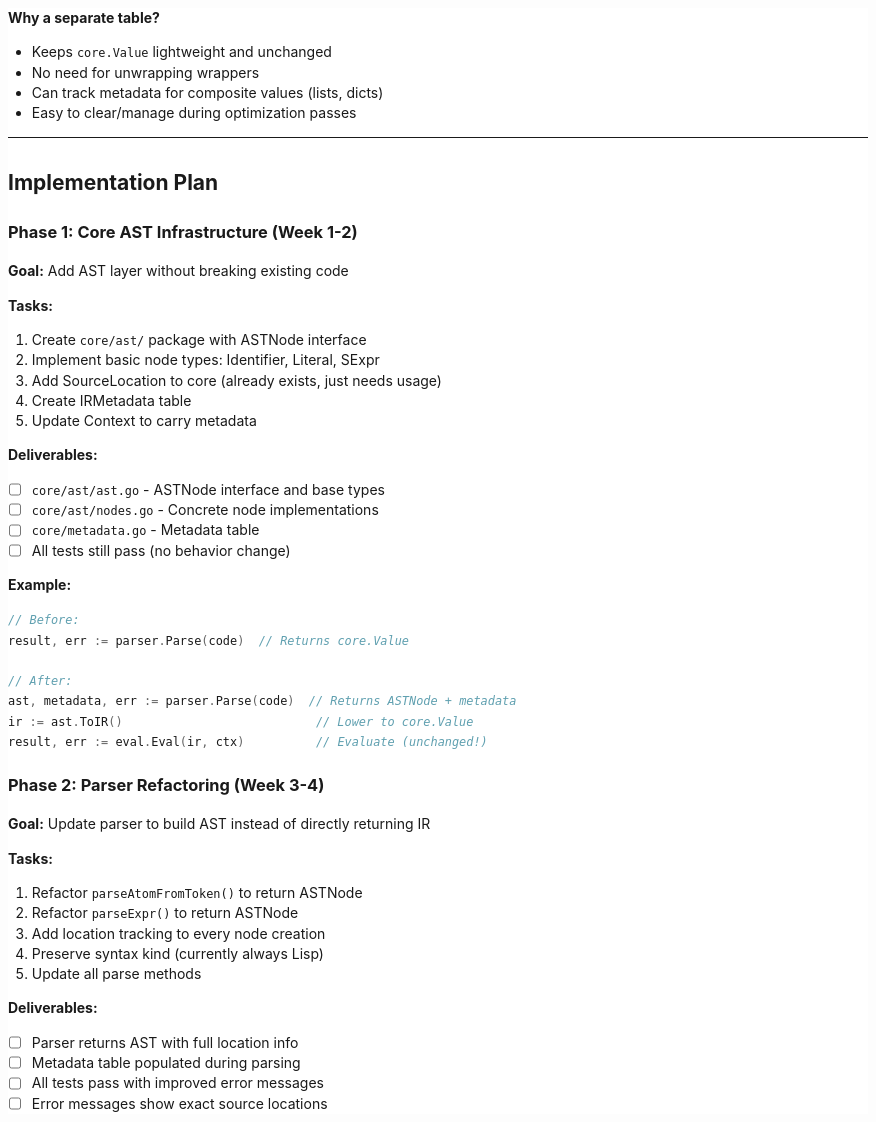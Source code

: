 **Why a separate table?**
- Keeps `core.Value` lightweight and unchanged
- No need for unwrapping wrappers
- Can track metadata for composite values (lists, dicts)
- Easy to clear/manage during optimization passes

---

## Implementation Plan

### Phase 1: Core AST Infrastructure (Week 1-2)

**Goal:** Add AST layer without breaking existing code

**Tasks:**
1. Create `core/ast/` package with ASTNode interface
2. Implement basic node types: Identifier, Literal, SExpr
3. Add SourceLocation to core (already exists, just needs usage)
4. Create IRMetadata table
5. Update Context to carry metadata

**Deliverables:**
- [ ] `core/ast/ast.go` - ASTNode interface and base types
- [ ] `core/ast/nodes.go` - Concrete node implementations
- [ ] `core/metadata.go` - Metadata table
- [ ] All tests still pass (no behavior change)

**Example:**
```go
// Before:
result, err := parser.Parse(code)  // Returns core.Value

// After:
ast, metadata, err := parser.Parse(code)  // Returns ASTNode + metadata
ir := ast.ToIR()                           // Lower to core.Value
result, err := eval.Eval(ir, ctx)          // Evaluate (unchanged!)
```

### Phase 2: Parser Refactoring (Week 3-4)

**Goal:** Update parser to build AST instead of directly returning IR

**Tasks:**
1. Refactor `parseAtomFromToken()` to return ASTNode
2. Refactor `parseExpr()` to return ASTNode
3. Add location tracking to every node creation
4. Preserve syntax kind (currently always Lisp)
5. Update all parse methods

**Deliverables:**
- [ ] Parser returns AST with full location info
- [ ] Metadata table populated during parsing
- [ ] All tests pass with improved error messages
- [ ] Error messages show exact source locations
